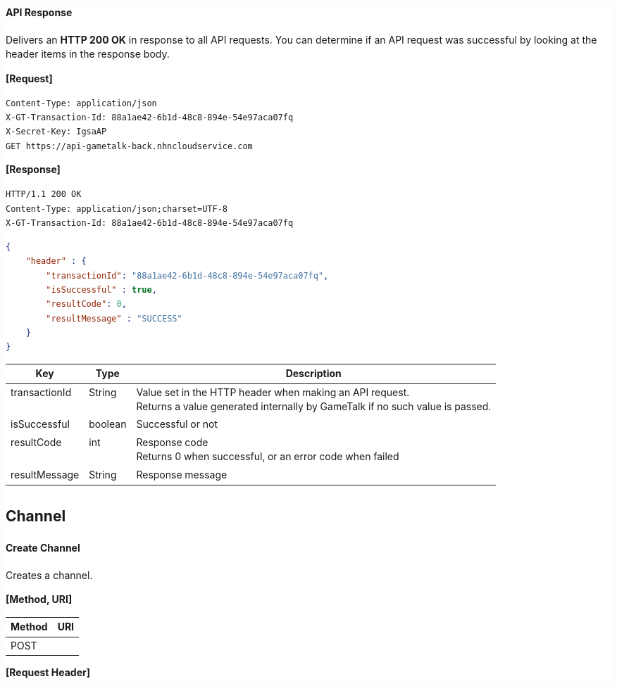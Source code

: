 #### API Response

Delivers an **HTTP 200 OK** in response to all API requests. You can determine if an API request was successful by looking at the header items in the response body.

**[Request]**

```
Content-Type: application/json
X-GT-Transaction-Id: 88a1ae42-6b1d-48c8-894e-54e97aca07fq
X-Secret-Key: IgsaAP
GET https://api-gametalk-back.nhncloudservice.com
```

**[Response]**

```
HTTP/1.1 200 OK
Content-Type: application/json;charset=UTF-8
X-GT-Transaction-Id: 88a1ae42-6b1d-48c8-894e-54e97aca07fq
```

```json
{
    "header" : {
        "transactionId": "88a1ae42-6b1d-48c8-894e-54e97aca07fq",
        "isSuccessful" : true,
        "resultCode": 0,
        "resultMessage" : "SUCCESS"
    }
}
```

| Key | Type | Description |
| --- | --- | --- |
| transactionId | String | Value set in the HTTP header when making an API request.<br>Returns a value generated internally by GameTalk if no such value is passed. |
| isSuccessful | boolean | Successful or not |
| resultCode | int | Response code<br>Returns 0 when successful, or an error code when failed |
| resultMessage | String | Response message |

## Channel

#### Create Channel

Creates a channel.

**[Method, URI]**

| Method | URI                                       |
| --- |-------------------------------------------|
| POST |  |

**[Request Header]**

